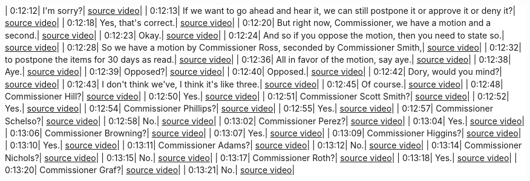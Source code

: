 | 0:12:12| I'm sorry?| [source video](https://archive.org/details/planning-r-399-220210?start=732)|
| 0:12:13| If we want to go ahead and hear it, we can still postpone it or approve it or deny it?| [source video](https://archive.org/details/planning-r-399-220210?start=733)|
| 0:12:18| Yes, that's correct.| [source video](https://archive.org/details/planning-r-399-220210?start=738)|
| 0:12:20| But right now, Commissioner, we have a motion and a second.| [source video](https://archive.org/details/planning-r-399-220210?start=740)|
| 0:12:23| Okay.| [source video](https://archive.org/details/planning-r-399-220210?start=743)|
| 0:12:24| And so if you oppose the motion, then you need to state so.| [source video](https://archive.org/details/planning-r-399-220210?start=744)|
| 0:12:28| So we have a motion by Commissioner Ross, seconded by Commissioner Smith,| [source video](https://archive.org/details/planning-r-399-220210?start=748)|
| 0:12:32| to postpone the items for 30 days as read.| [source video](https://archive.org/details/planning-r-399-220210?start=752)|
| 0:12:36| All in favor of the motion, say aye.| [source video](https://archive.org/details/planning-r-399-220210?start=756)|
| 0:12:38| Aye.| [source video](https://archive.org/details/planning-r-399-220210?start=758)|
| 0:12:39| Opposed?| [source video](https://archive.org/details/planning-r-399-220210?start=759)|
| 0:12:40| Opposed.| [source video](https://archive.org/details/planning-r-399-220210?start=760)|
| 0:12:42| Dory, would you mind?| [source video](https://archive.org/details/planning-r-399-220210?start=762)|
| 0:12:43| I don't think we've, I think it's like three.| [source video](https://archive.org/details/planning-r-399-220210?start=763)|
| 0:12:45| Of course.| [source video](https://archive.org/details/planning-r-399-220210?start=765)|
| 0:12:48| Commissioner Hill?| [source video](https://archive.org/details/planning-r-399-220210?start=768)|
| 0:12:50| Yes.| [source video](https://archive.org/details/planning-r-399-220210?start=770)|
| 0:12:51| Commissioner Scott Smith?| [source video](https://archive.org/details/planning-r-399-220210?start=771)|
| 0:12:52| Yes.| [source video](https://archive.org/details/planning-r-399-220210?start=772)|
| 0:12:54| Commissioner Phillips?| [source video](https://archive.org/details/planning-r-399-220210?start=774)|
| 0:12:55| Yes.| [source video](https://archive.org/details/planning-r-399-220210?start=775)|
| 0:12:57| Commissioner Schelso?| [source video](https://archive.org/details/planning-r-399-220210?start=777)|
| 0:12:58| No.| [source video](https://archive.org/details/planning-r-399-220210?start=778)|
| 0:13:02| Commissioner Perez?| [source video](https://archive.org/details/planning-r-399-220210?start=782)|
| 0:13:04| Yes.| [source video](https://archive.org/details/planning-r-399-220210?start=784)|
| 0:13:06| Commissioner Browning?| [source video](https://archive.org/details/planning-r-399-220210?start=786)|
| 0:13:07| Yes.| [source video](https://archive.org/details/planning-r-399-220210?start=787)|
| 0:13:09| Commissioner Higgins?| [source video](https://archive.org/details/planning-r-399-220210?start=789)|
| 0:13:10| Yes.| [source video](https://archive.org/details/planning-r-399-220210?start=790)|
| 0:13:11| Commissioner Adams?| [source video](https://archive.org/details/planning-r-399-220210?start=791)|
| 0:13:12| No.| [source video](https://archive.org/details/planning-r-399-220210?start=792)|
| 0:13:14| Commissioner Nichols?| [source video](https://archive.org/details/planning-r-399-220210?start=794)|
| 0:13:15| No.| [source video](https://archive.org/details/planning-r-399-220210?start=795)|
| 0:13:17| Commissioner Roth?| [source video](https://archive.org/details/planning-r-399-220210?start=797)|
| 0:13:18| Yes.| [source video](https://archive.org/details/planning-r-399-220210?start=798)|
| 0:13:20| Commissioner Graf?| [source video](https://archive.org/details/planning-r-399-220210?start=800)|
| 0:13:21| No.| [source video](https://archive.org/details/planning-r-399-220210?start=801)|